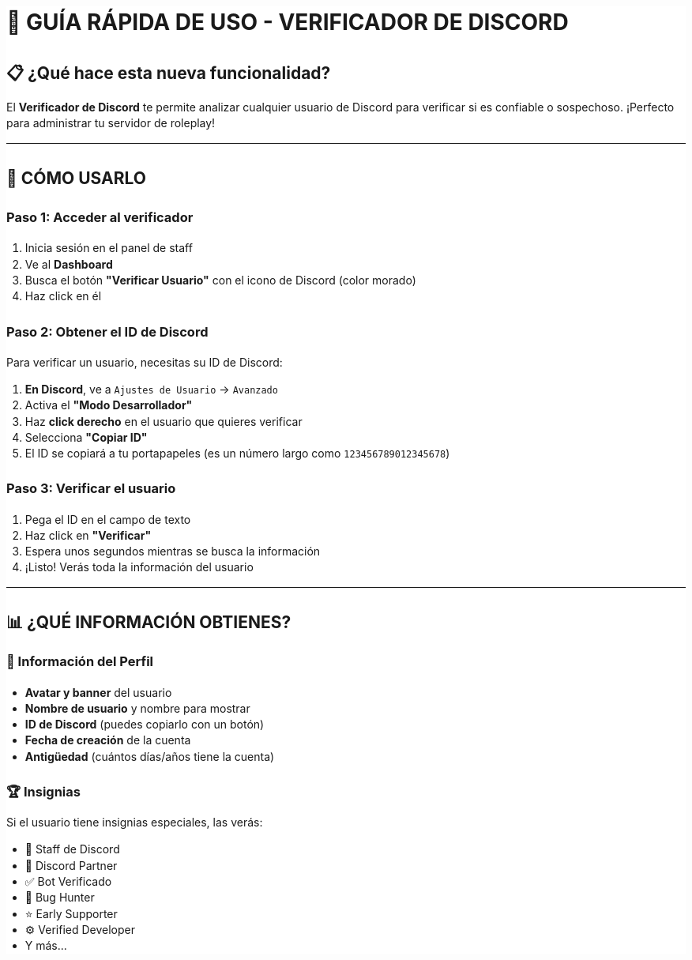 # 🚀 GUÍA RÁPIDA DE USO - VERIFICADOR DE DISCORD

## 📋 ¿Qué hace esta nueva funcionalidad?

El **Verificador de Discord** te permite analizar cualquier usuario de Discord para verificar si es confiable o sospechoso. ¡Perfecto para administrar tu servidor de roleplay!

---

## 🎯 CÓMO USARLO

### Paso 1: Acceder al verificador
1. Inicia sesión en el panel de staff
2. Ve al **Dashboard**
3. Busca el botón **"Verificar Usuario"** con el icono de Discord (color morado)
4. Haz click en él

### Paso 2: Obtener el ID de Discord
Para verificar un usuario, necesitas su ID de Discord:

1. **En Discord**, ve a `Ajustes de Usuario` → `Avanzado`
2. Activa el **"Modo Desarrollador"**
3. Haz **click derecho** en el usuario que quieres verificar
4. Selecciona **"Copiar ID"**
5. El ID se copiará a tu portapapeles (es un número largo como `123456789012345678`)

### Paso 3: Verificar el usuario
1. Pega el ID en el campo de texto
2. Haz click en **"Verificar"**
3. Espera unos segundos mientras se busca la información
4. ¡Listo! Verás toda la información del usuario

---

## 📊 ¿QUÉ INFORMACIÓN OBTIENES?

### 👤 Información del Perfil
- **Avatar y banner** del usuario
- **Nombre de usuario** y nombre para mostrar
- **ID de Discord** (puedes copiarlo con un botón)
- **Fecha de creación** de la cuenta
- **Antigüedad** (cuántos días/años tiene la cuenta)

### 🏆 Insignias
Si el usuario tiene insignias especiales, las verás:
- 👑 Staff de Discord
- 🤝 Discord Partner
- ✅ Bot Verificado
- 🐛 Bug Hunter
- ⭐ Early Supporter
- ⚙️ Verified Developer
- Y más...
